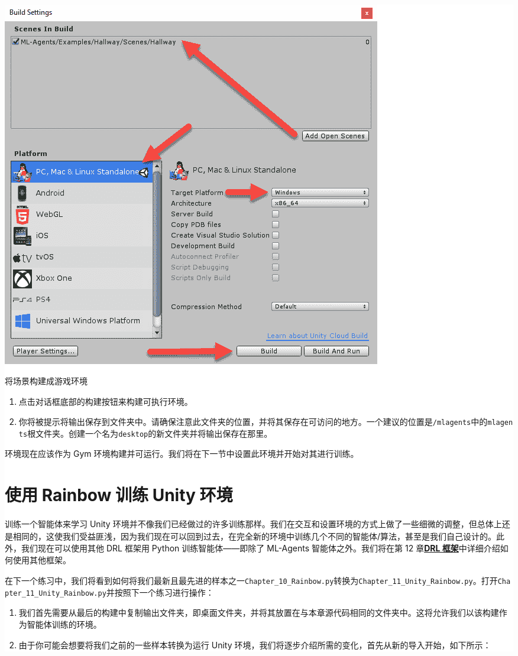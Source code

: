 ![图片](img/8ebf8c6e-436c-42ef-8df8-901d5cdd67c5.png)

将场景构建成游戏环境

1.  点击对话框底部的构建按钮来构建可执行环境。

1.  你将被提示将输出保存到文件夹中。请确保注意此文件夹的位置，并将其保存在可访问的地方。一个建议的位置是`/mlagents`中的`mlagents`根文件夹。创建一个名为`desktop`的新文件夹并将输出保存在那里。

环境现在应该作为 Gym 环境构建并可运行。我们将在下一节中设置此环境并开始对其进行训练。

# 使用 Rainbow 训练 Unity 环境

训练一个智能体来学习 Unity 环境并不像我们已经做过的许多训练那样。我们在交互和设置环境的方式上做了一些细微的调整，但总体上还是相同的，这使我们受益匪浅，因为我们现在可以回到过去，在完全新的环境中训练几个不同的智能体/算法，甚至是我们自己设计的。此外，我们现在可以使用其他 DRL 框架用 Python 训练智能体——即除了 ML-Agents 智能体之外。我们将在第 12 章[**DRL 框架**](6d061d35-176a-421a-9b62-aed35f48a6b7.xhtml)中详细介绍如何使用其他框架。

在下一个练习中，我们将看到如何将我们最新且最先进的样本之一`Chapter_10_Rainbow.py`转换为`Chapter_11_Unity_Rainbow.py`。打开`Chapter_11_Unity_Rainbow.py`并按照下一个练习进行操作：

1.  我们首先需要从最后的构建中复制输出文件夹，即桌面文件夹，并将其放置在与本章源代码相同的文件夹中。这将允许我们以该构建作为智能体训练的环境。

1.  由于你可能会想要将我们之前的一些样本转换为运行 Unity 环境，我们将逐步介绍所需的变化，首先从新的导入开始，如下所示：
